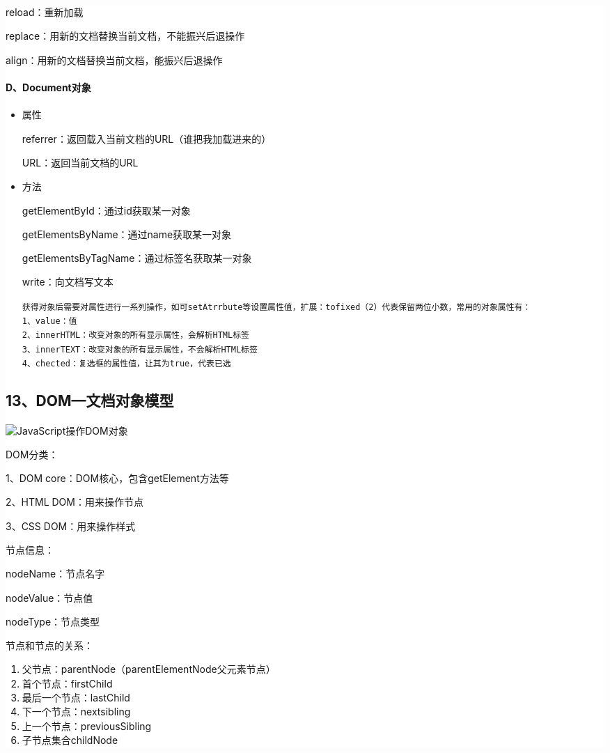   reload：重新加载

  replace：用新的文档替换当前文档，不能振兴后退操作

  align：用新的文档替换当前文档，能振兴后退操作

#### D、Document对象

- 属性

  referrer：返回载入当前文档的URL（谁把我加载进来的）

  URL：返回当前文档的URL

- 方法

  getElementById：通过id获取某一对象

  getElementsByName：通过name获取某一对象

  getElementsByTagName：通过标签名获取某一对象

  write：向文档写文本

  ```
  获得对象后需要对属性进行一系列操作，如可setAtrrbute等设置属性值，扩展：tofixed（2）代表保留两位小数，常用的对象属性有：
  1、value：值
  2、innerHTML：改变对象的所有显示属性，会解析HTML标签
  3、innerTEXT：改变对象的所有显示属性，不会解析HTML标签
  4、chected：复选框的属性值，让其为true，代表已选
  ```

## 13、DOM—文档对象模型

![JavaScript操作DOM对象](E:\Java\GitHub\javaStudy\JavaScript\JavaScript操作DOM对象.jpg)



DOM分类：

1、DOM core：DOM核心，包含getElement方法等

2、HTML DOM：用来操作节点

3、CSS DOM：用来操作样式

节点信息：

nodeName：节点名字

nodeValue：节点值

nodeType：节点类型

节点和节点的关系：

1. 父节点：parentNode（parentElementNode父元素节点）
2. 首个节点：firstChild
3. 最后一个节点：lastChild
4. 下一个节点：nextsibling
5. 上一个节点：previousSibling
6. 子节点集合childNode
